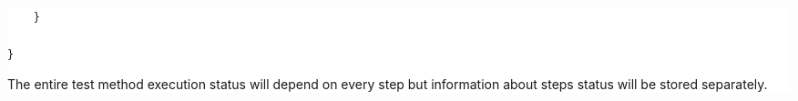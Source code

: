 ```php
    }

}
```

The entire test method execution status will depend on every step but
information about steps status will be stored separately.
